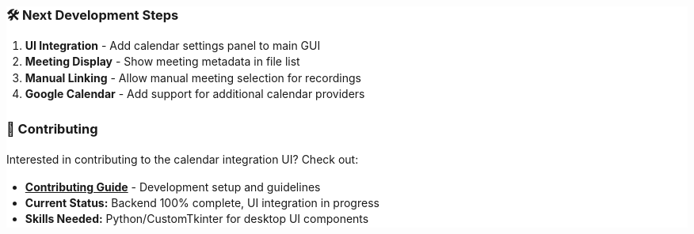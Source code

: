 ### **🛠️ Next Development Steps**
1. **UI Integration** - Add calendar settings panel to main GUI
2. **Meeting Display** - Show meeting metadata in file list
3. **Manual Linking** - Allow manual meeting selection for recordings
4. **Google Calendar** - Add support for additional calendar providers

### **👥 Contributing**
Interested in contributing to the calendar integration UI? Check out:
- **[Contributing Guide](../CONTRIBUTING.md)** - Development setup and guidelines
- **Current Status:** Backend 100% complete, UI integration in progress
- **Skills Needed:** Python/CustomTkinter for desktop UI components
